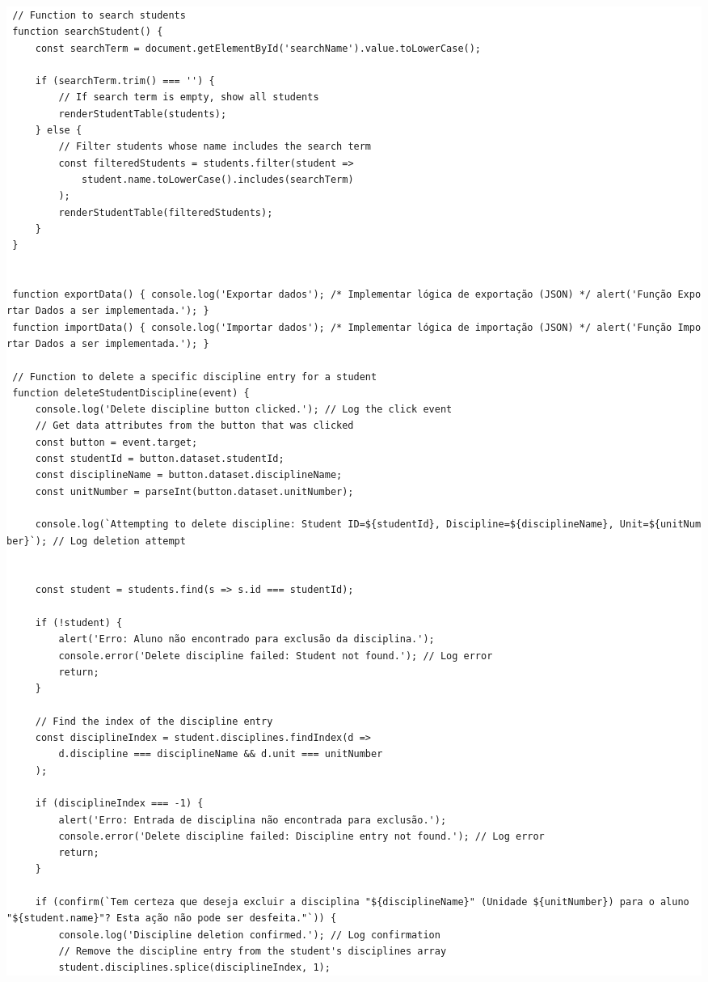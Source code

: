      // Function to search students
     function searchStudent() {
         const searchTerm = document.getElementById('searchName').value.toLowerCase();

         if (searchTerm.trim() === '') {
             // If search term is empty, show all students
             renderStudentTable(students);
         } else {
             // Filter students whose name includes the search term
             const filteredStudents = students.filter(student =>
                 student.name.toLowerCase().includes(searchTerm)
             );
             renderStudentTable(filteredStudents);
         }
     }


     function exportData() { console.log('Exportar dados'); /* Implementar lógica de exportação (JSON) */ alert('Função Exportar Dados a ser implementada.'); }
     function importData() { console.log('Importar dados'); /* Implementar lógica de importação (JSON) */ alert('Função Importar Dados a ser implementada.'); }

     // Function to delete a specific discipline entry for a student
     function deleteStudentDiscipline(event) {
         console.log('Delete discipline button clicked.'); // Log the click event
         // Get data attributes from the button that was clicked
         const button = event.target;
         const studentId = button.dataset.studentId;
         const disciplineName = button.dataset.disciplineName;
         const unitNumber = parseInt(button.dataset.unitNumber);

         console.log(`Attempting to delete discipline: Student ID=${studentId}, Discipline=${disciplineName}, Unit=${unitNumber}`); // Log deletion attempt


         const student = students.find(s => s.id === studentId);

         if (!student) {
             alert('Erro: Aluno não encontrado para exclusão da disciplina.');
             console.error('Delete discipline failed: Student not found.'); // Log error
             return;
         }

         // Find the index of the discipline entry
         const disciplineIndex = student.disciplines.findIndex(d =>
             d.discipline === disciplineName && d.unit === unitNumber
         );

         if (disciplineIndex === -1) {
             alert('Erro: Entrada de disciplina não encontrada para exclusão.');
             console.error('Delete discipline failed: Discipline entry not found.'); // Log error
             return;
         }

         if (confirm(`Tem certeza que deseja excluir a disciplina "${disciplineName}" (Unidade ${unitNumber}) para o aluno "${student.name}"? Esta ação não pode ser desfeita."`)) {
             console.log('Discipline deletion confirmed.'); // Log confirmation
             // Remove the discipline entry from the student's disciplines array
             student.disciplines.splice(disciplineIndex, 1);
